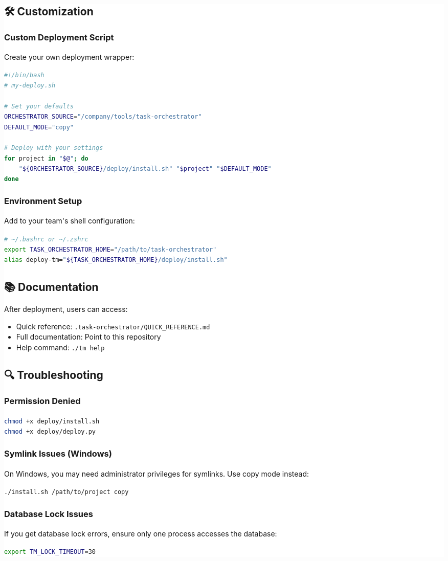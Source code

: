 ## 🛠️ Customization

### Custom Deployment Script

Create your own deployment wrapper:

```bash
#!/bin/bash
# my-deploy.sh

# Set your defaults
ORCHESTRATOR_SOURCE="/company/tools/task-orchestrator"
DEFAULT_MODE="copy"

# Deploy with your settings
for project in "$@"; do
    "${ORCHESTRATOR_SOURCE}/deploy/install.sh" "$project" "$DEFAULT_MODE"
done
```

### Environment Setup

Add to your team's shell configuration:

```bash
# ~/.bashrc or ~/.zshrc
export TASK_ORCHESTRATOR_HOME="/path/to/task-orchestrator"
alias deploy-tm="${TASK_ORCHESTRATOR_HOME}/deploy/install.sh"
```

## 📚 Documentation

After deployment, users can access:
- Quick reference: `.task-orchestrator/QUICK_REFERENCE.md`
- Full documentation: Point to this repository
- Help command: `./tm help`

## 🔍 Troubleshooting

### Permission Denied
```bash
chmod +x deploy/install.sh
chmod +x deploy/deploy.py
```

### Symlink Issues (Windows)
On Windows, you may need administrator privileges for symlinks. Use copy mode instead:
```bash
./install.sh /path/to/project copy
```

### Database Lock Issues
If you get database lock errors, ensure only one process accesses the database:
```bash
export TM_LOCK_TIMEOUT=30
```
